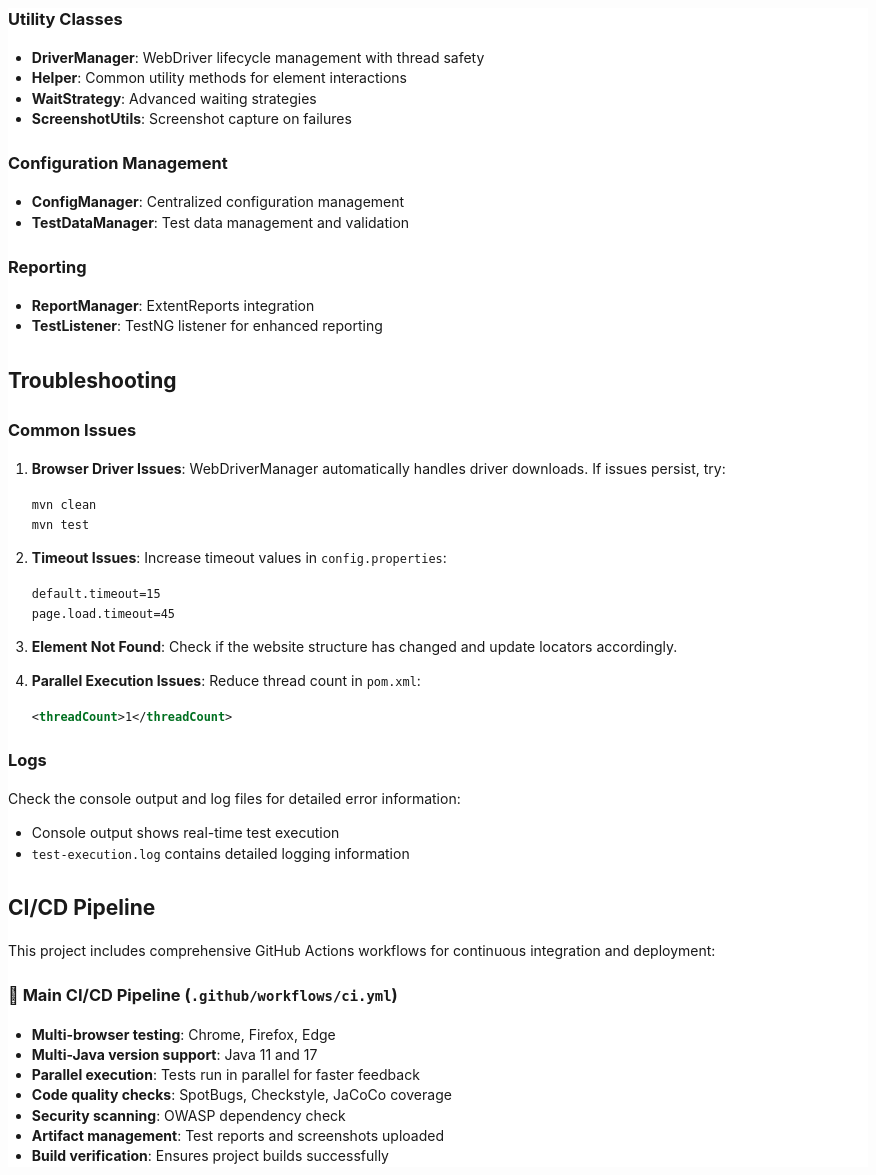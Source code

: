 ### Utility Classes
- **DriverManager**: WebDriver lifecycle management with thread safety
- **Helper**: Common utility methods for element interactions
- **WaitStrategy**: Advanced waiting strategies
- **ScreenshotUtils**: Screenshot capture on failures

### Configuration Management
- **ConfigManager**: Centralized configuration management
- **TestDataManager**: Test data management and validation

### Reporting
- **ReportManager**: ExtentReports integration
- **TestListener**: TestNG listener for enhanced reporting

## Troubleshooting

### Common Issues

1. **Browser Driver Issues**: WebDriverManager automatically handles driver downloads. If issues persist, try:
   ```bash
   mvn clean
   mvn test
   ```

2. **Timeout Issues**: Increase timeout values in `config.properties`:
   ```properties
   default.timeout=15
   page.load.timeout=45
   ```

3. **Element Not Found**: Check if the website structure has changed and update locators accordingly.

4. **Parallel Execution Issues**: Reduce thread count in `pom.xml`:
   ```xml
   <threadCount>1</threadCount>
   ```

### Logs

Check the console output and log files for detailed error information:
- Console output shows real-time test execution
- `test-execution.log` contains detailed logging information

## CI/CD Pipeline

This project includes comprehensive GitHub Actions workflows for continuous integration and deployment:

### 🚀 **Main CI/CD Pipeline** (`.github/workflows/ci.yml`)
- **Multi-browser testing**: Chrome, Firefox, Edge
- **Multi-Java version support**: Java 11 and 17
- **Parallel execution**: Tests run in parallel for faster feedback
- **Code quality checks**: SpotBugs, Checkstyle, JaCoCo coverage
- **Security scanning**: OWASP dependency check
- **Artifact management**: Test reports and screenshots uploaded
- **Build verification**: Ensures project builds successfully
